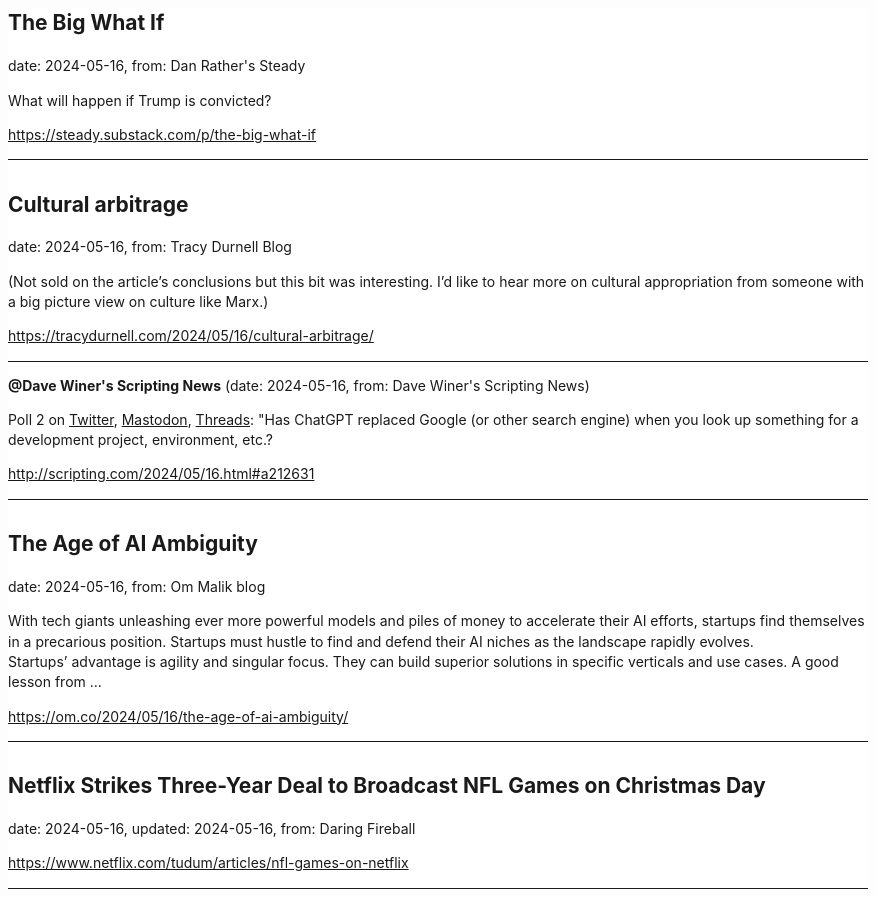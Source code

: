 
## The Big What If

date: 2024-05-16, from: Dan Rather's Steady

What will happen if Trump is convicted? 

<https://steady.substack.com/p/the-big-what-if>

---

## Cultural arbitrage

date: 2024-05-16, from: Tracy Durnell Blog

(Not sold on the article&#8217;s conclusions but this bit was interesting. I&#8217;d like to hear more on cultural appropriation from someone with a big picture view on culture like Marx.) 

<https://tracydurnell.com/2024/05/16/cultural-arbitrage/>

---

**@Dave Winer's Scripting News** (date: 2024-05-16, from: Dave Winer's Scripting News)

Poll 2 on <a href="https://twitter.com/davewiner/status/1791218560632590637">Twitter</a>, <a href="https://mastodon.social/@davew/112452878606174278">Mastodon</a>, <a href="https://www.threads.net/@davew/post/C7C1xIPJ2Gn">Threads</a>: "Has ChatGPT replaced Google (or other search engine) when you look up something for a development project, environment, etc.? 

<http://scripting.com/2024/05/16.html#a212631>

---

## The Age of AI Ambiguity

date: 2024-05-16, from: Om Malik blog

With tech giants unleashing ever more powerful models and piles of money to accelerate their AI efforts, startups find themselves in a precarious position. Startups must hustle to find and defend their AI niches as&#160;the&#160;landscape rapidly&#160;evolves. Startups&#8217;&#160;advantage is agility and singular&#160;focus. They&#160;can build superior solutions in specific verticals and use cases. A good lesson from &#8230; 

<https://om.co/2024/05/16/the-age-of-ai-ambiguity/>

---

## Netflix Strikes Three-Year Deal to Broadcast NFL Games on Christmas Day

date: 2024-05-16, updated: 2024-05-16, from: Daring Fireball

 

<https://www.netflix.com/tudum/articles/nfl-games-on-netflix>

---

